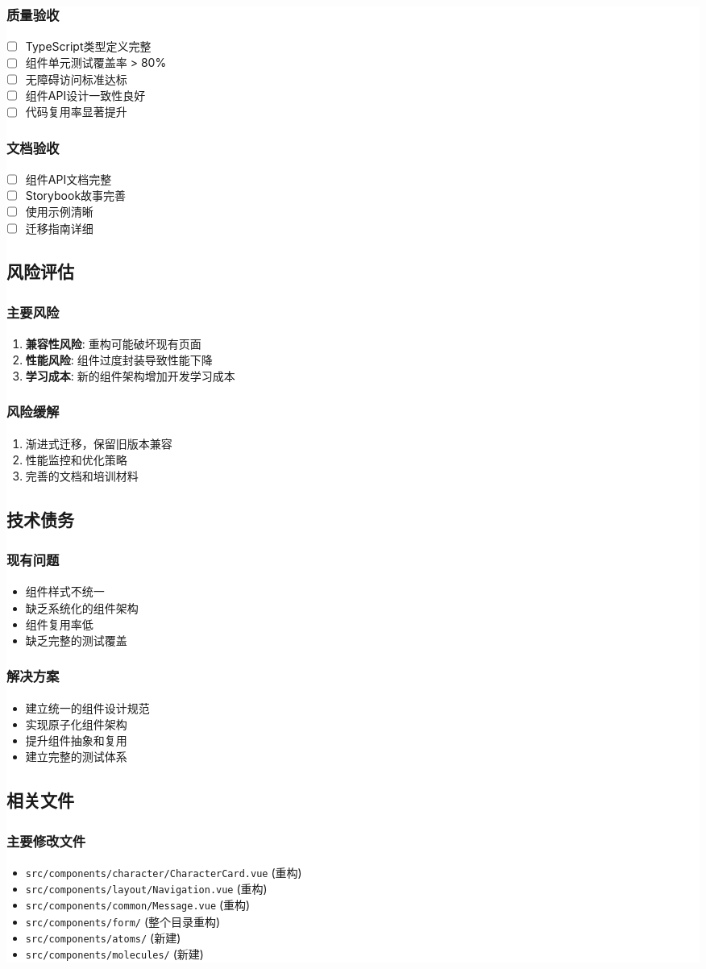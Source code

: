 ### 质量验收
- [ ] TypeScript类型定义完整
- [ ] 组件单元测试覆盖率 > 80%
- [ ] 无障碍访问标准达标
- [ ] 组件API设计一致性良好
- [ ] 代码复用率显著提升

### 文档验收
- [ ] 组件API文档完整
- [ ] Storybook故事完善
- [ ] 使用示例清晰
- [ ] 迁移指南详细

## 风险评估

### 主要风险
1. **兼容性风险**: 重构可能破坏现有页面
2. **性能风险**: 组件过度封装导致性能下降
3. **学习成本**: 新的组件架构增加开发学习成本

### 风险缓解
1. 渐进式迁移，保留旧版本兼容
2. 性能监控和优化策略
3. 完善的文档和培训材料

## 技术债务

### 现有问题
- 组件样式不统一
- 缺乏系统化的组件架构
- 组件复用率低
- 缺乏完整的测试覆盖

### 解决方案
- 建立统一的组件设计规范
- 实现原子化组件架构
- 提升组件抽象和复用
- 建立完整的测试体系

## 相关文件

### 主要修改文件
- `src/components/character/CharacterCard.vue` (重构)
- `src/components/layout/Navigation.vue` (重构)
- `src/components/common/Message.vue` (重构)
- `src/components/form/` (整个目录重构)
- `src/components/atoms/` (新建)
- `src/components/molecules/` (新建)
